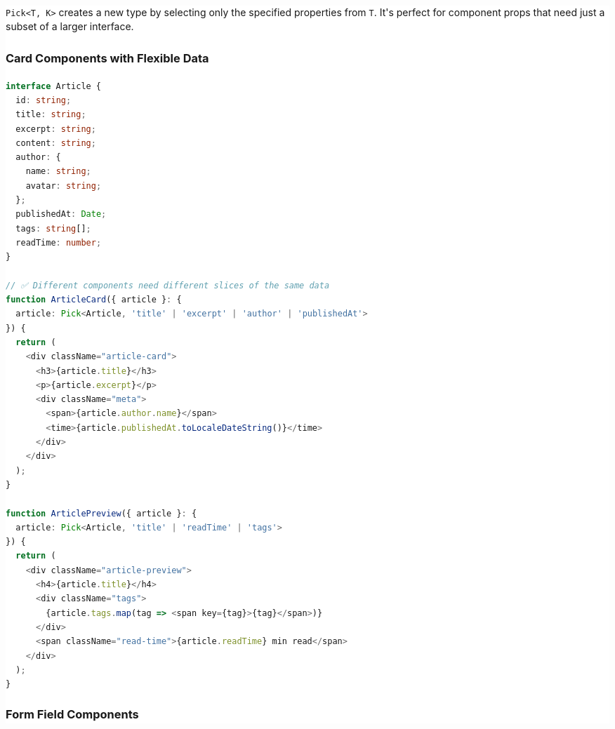 `Pick<T, K>` creates a new type by selecting only the specified properties from `T`. It's perfect for component props that need just a subset of a larger interface.

### Card Components with Flexible Data

```ts
interface Article {
  id: string;
  title: string;
  excerpt: string;
  content: string;
  author: {
    name: string;
    avatar: string;
  };
  publishedAt: Date;
  tags: string[];
  readTime: number;
}

// ✅ Different components need different slices of the same data
function ArticleCard({ article }: {
  article: Pick<Article, 'title' | 'excerpt' | 'author' | 'publishedAt'>
}) {
  return (
    <div className="article-card">
      <h3>{article.title}</h3>
      <p>{article.excerpt}</p>
      <div className="meta">
        <span>{article.author.name}</span>
        <time>{article.publishedAt.toLocaleDateString()}</time>
      </div>
    </div>
  );
}

function ArticlePreview({ article }: {
  article: Pick<Article, 'title' | 'readTime' | 'tags'>
}) {
  return (
    <div className="article-preview">
      <h4>{article.title}</h4>
      <div className="tags">
        {article.tags.map(tag => <span key={tag}>{tag}</span>)}
      </div>
      <span className="read-time">{article.readTime} min read</span>
    </div>
  );
}
```

### Form Field Components
